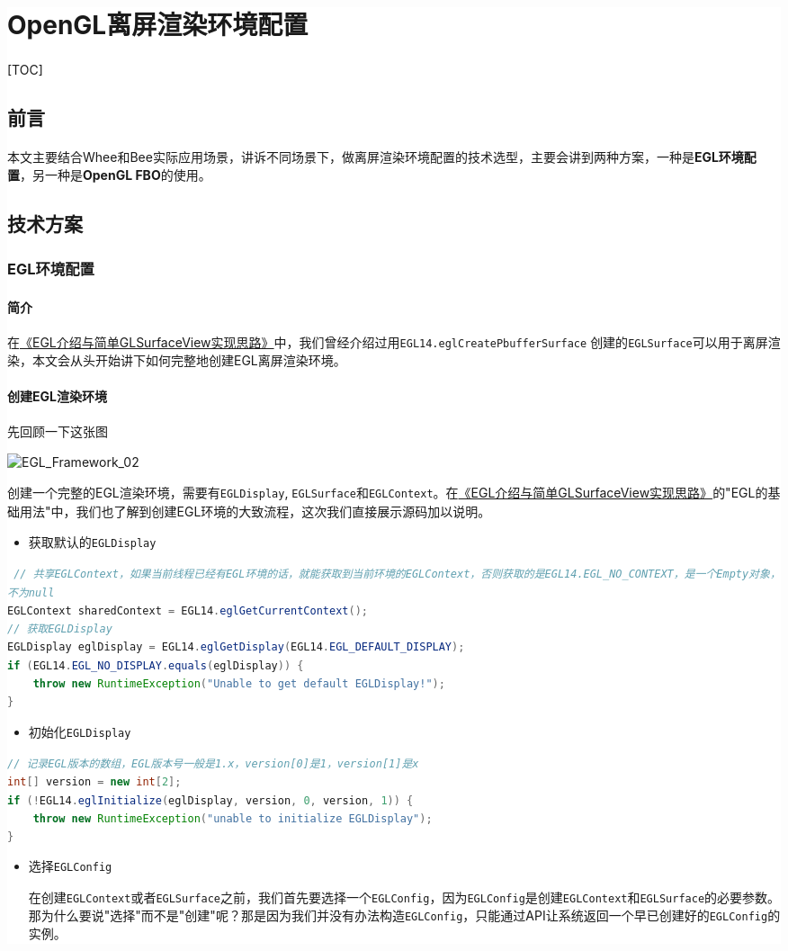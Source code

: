 OpenGL离屏渲染环境配置
=====

[TOC]

## 前言

本文主要结合Whee和Bee实际应用场景，讲诉不同场景下，做离屏渲染环境配置的技术选型，主要会讲到两种方案，一种是**EGL环境配置**，另一种是**OpenGL FBO**的使用。



## 技术方案

### EGL环境配置

#### 简介

在[《EGL介绍与简单GLSurfaceView实现思路》](http://cf.meitu.com/confluence/pages/viewpage.action?pageId=55552960)中，我们曾经介绍过用`EGL14.eglCreatePbufferSurface`   创建的`EGLSurface`可以用于离屏渲染，本文会从头开始讲下如何完整地创建EGL离屏渲染环境。

#### 创建EGL渲染环境

先回顾一下这张图

![EGL_Framework_02](http://mtqiniu.qiujuer.net/egl_framework_02.png)

创建一个完整的EGL渲染环境，需要有`EGLDisplay`, `EGLSurface`和`EGLContext`。在[《EGL介绍与简单GLSurfaceView实现思路》](http://cf.meitu.com/confluence/pages/viewpage.action?pageId=55552960)的"EGL的基础用法"中，我们也了解到创建EGL环境的大致流程，这次我们直接展示源码加以说明。

- 获取默认的`EGLDisplay`

```Java
 // 共享EGLContext，如果当前线程已经有EGL环境的话，就能获取到当前环境的EGLContext，否则获取的是EGL14.EGL_NO_CONTEXT，是一个Empty对象，不为null
EGLContext sharedContext = EGL14.eglGetCurrentContext();
// 获取EGLDisplay
EGLDisplay eglDisplay = EGL14.eglGetDisplay(EGL14.EGL_DEFAULT_DISPLAY);
if (EGL14.EGL_NO_DISPLAY.equals(eglDisplay)) {
    throw new RuntimeException("Unable to get default EGLDisplay!");
}
```

- 初始化`EGLDisplay`

```Java
// 记录EGL版本的数组，EGL版本号一般是1.x，version[0]是1，version[1]是x
int[] version = new int[2];
if (!EGL14.eglInitialize(eglDisplay, version, 0, version, 1)) {
    throw new RuntimeException("unable to initialize EGLDisplay");
}
```

- 选择`EGLConfig`

  在创建`EGLContext`或者`EGLSurface`之前，我们首先要选择一个`EGLConfig`，因为`EGLConfig`是创建`EGLContext`和`EGLSurface`的必要参数。那为什么要说"选择"而不是"创建"呢？那是因为我们并没有办法构造`EGLConfig`，只能通过API让系统返回一个早已创建好的`EGLConfig`的实例。
